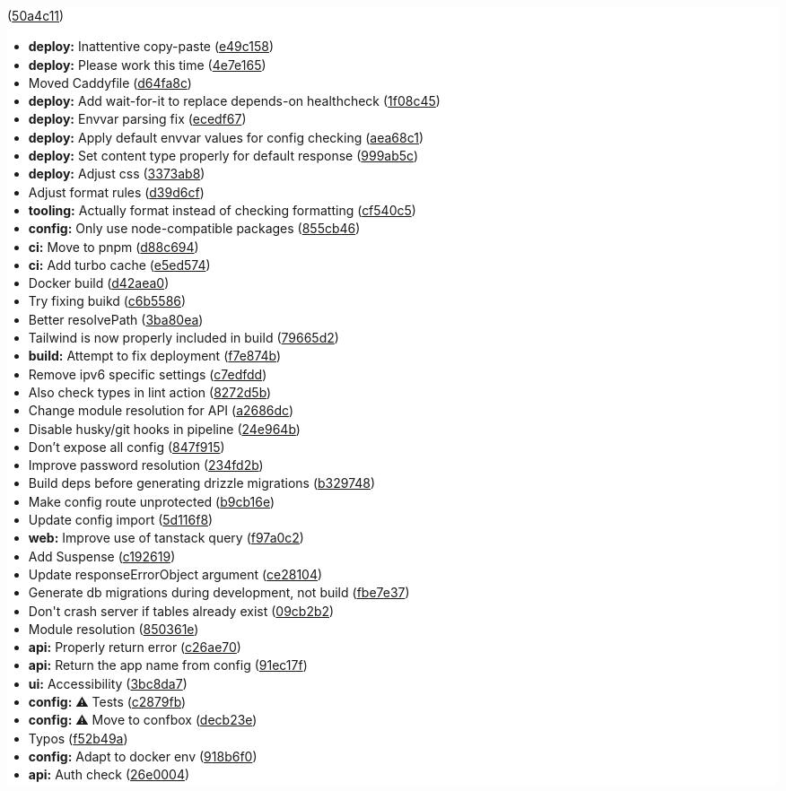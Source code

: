   ([50a4c11](https://github.com/finxol/karr/commit/50a4c11))
- **deploy:** Inattentive copy-paste
  ([e49c158](https://github.com/finxol/karr/commit/e49c158))
- **deploy:** Please work this time
  ([4e7e165](https://github.com/finxol/karr/commit/4e7e165))
- Moved Caddyfile ([d64fa8c](https://github.com/finxol/karr/commit/d64fa8c))
- **deploy:** Add wait-for-it to replace depends-on healthcheck
  ([1f08c45](https://github.com/finxol/karr/commit/1f08c45))
- **deploy:** Envvar parsing fix
  ([ecedf67](https://github.com/finxol/karr/commit/ecedf67))
- **deploy:** Apply default envvar values for config checking
  ([aea68c1](https://github.com/finxol/karr/commit/aea68c1))
- **deploy:** Set content type properly for default response
  ([999ab5c](https://github.com/finxol/karr/commit/999ab5c))
- **deploy:** Adjust css ([3373ab8](https://github.com/finxol/karr/commit/3373ab8))
- Adjust format rules ([d39d6cf](https://github.com/finxol/karr/commit/d39d6cf))
- **tooling:** Actually format instead of checking formatting
  ([cf540c5](https://github.com/finxol/karr/commit/cf540c5))
- **config:** Only use node-compatible packages
  ([855cb46](https://github.com/finxol/karr/commit/855cb46))
- **ci:** Move to pnpm ([d88c694](https://github.com/finxol/karr/commit/d88c694))
- **ci:** Add turbo cache ([e5ed574](https://github.com/finxol/karr/commit/e5ed574))
- Docker build ([d42aea0](https://github.com/finxol/karr/commit/d42aea0))
- Try fixing buikd ([c6b5586](https://github.com/finxol/karr/commit/c6b5586))
- Better resolvePath ([3ba80ea](https://github.com/finxol/karr/commit/3ba80ea))
- Tailwind is now properly included in build
  ([79665d2](https://github.com/finxol/karr/commit/79665d2))
- **build:** Attempt to fix deployment
  ([f7e874b](https://github.com/finxol/karr/commit/f7e874b))
- Remove ipv6 specific settings ([c7edfdd](https://github.com/finxol/karr/commit/c7edfdd))
- Also check types in lint action
  ([8272d5b](https://github.com/finxol/karr/commit/8272d5b))
- Change module resolution for API
  ([a2686dc](https://github.com/finxol/karr/commit/a2686dc))
- Disable husky/git hooks in pipeline
  ([24e964b](https://github.com/finxol/karr/commit/24e964b))
- Don’t expose all config ([847f915](https://github.com/finxol/karr/commit/847f915))
- Improve password resolution ([234fd2b](https://github.com/finxol/karr/commit/234fd2b))
- Build deps before generating drizzle migrations
  ([b329748](https://github.com/finxol/karr/commit/b329748))
- Make config route unprotected ([b9cb16e](https://github.com/finxol/karr/commit/b9cb16e))
- Update config import ([5d116f8](https://github.com/finxol/karr/commit/5d116f8))
- **web:** Improve use of tanstack query
  ([f97a0c2](https://github.com/finxol/karr/commit/f97a0c2))
- Add Suspense ([c192619](https://github.com/finxol/karr/commit/c192619))
- Update responseErrorObject argument
  ([ce28104](https://github.com/finxol/karr/commit/ce28104))
- Generate db migrations during development, not build
  ([fbe7e37](https://github.com/finxol/karr/commit/fbe7e37))
- Don't crash server if tables already exist
  ([09cb2b2](https://github.com/finxol/karr/commit/09cb2b2))
- Module resolution ([850361e](https://github.com/finxol/karr/commit/850361e))
- **api:** Properly return error
  ([c26ae70](https://github.com/finxol/karr/commit/c26ae70))
- **api:** Return the app name from config
  ([91ec17f](https://github.com/finxol/karr/commit/91ec17f))
- **ui:** Accessibility ([3bc8da7](https://github.com/finxol/karr/commit/3bc8da7))
- **config:** ⚠️ Tests ([c2879fb](https://github.com/finxol/karr/commit/c2879fb))
- **config:** ⚠️ Move to confbox
  ([decb23e](https://github.com/finxol/karr/commit/decb23e))
- Typos ([f52b49a](https://github.com/finxol/karr/commit/f52b49a))
- **config:** Adapt to docker env
  ([918b6f0](https://github.com/finxol/karr/commit/918b6f0))
- **api:** Auth check ([26e0004](https://github.com/finxol/karr/commit/26e0004))